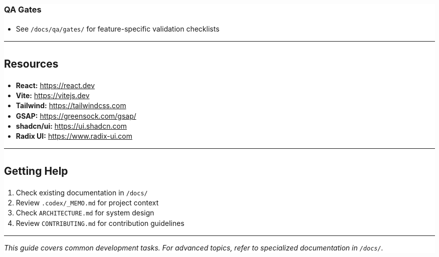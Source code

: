 ### QA Gates
- See `/docs/qa/gates/` for feature-specific validation checklists

---

## Resources

- **React:** https://react.dev
- **Vite:** https://vitejs.dev
- **Tailwind:** https://tailwindcss.com
- **GSAP:** https://greensock.com/gsap/
- **shadcn/ui:** https://ui.shadcn.com
- **Radix UI:** https://www.radix-ui.com

---

## Getting Help

1. Check existing documentation in `/docs/`
2. Review `.codex/_MEMO.md` for project context
3. Check `ARCHITECTURE.md` for system design
4. Review `CONTRIBUTING.md` for contribution guidelines

---

_This guide covers common development tasks. For advanced topics, refer to specialized documentation in `/docs/`._
